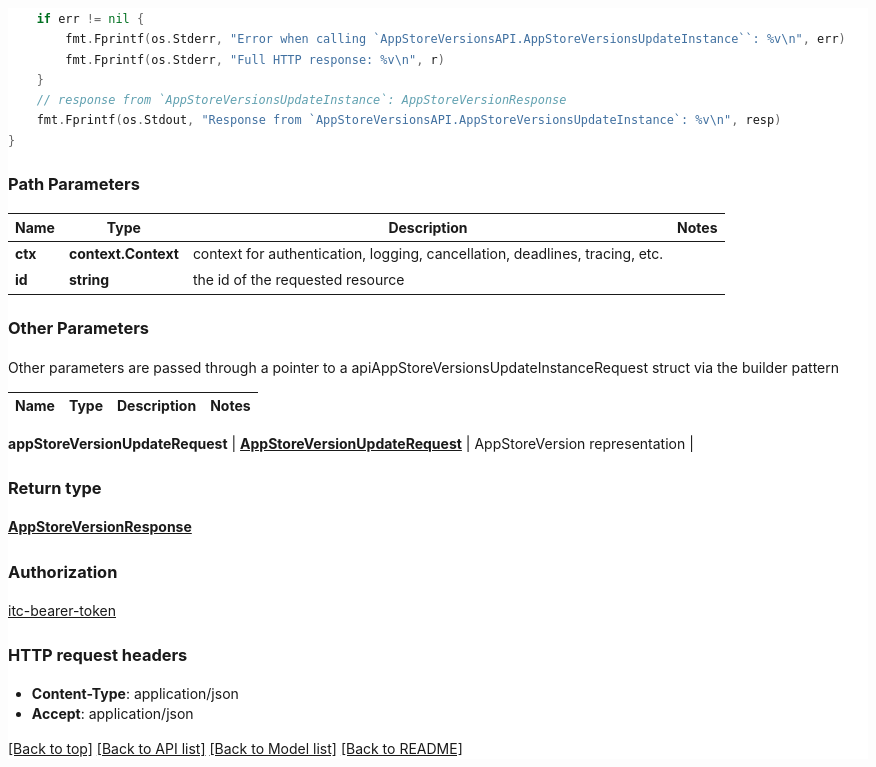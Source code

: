 ```go
	if err != nil {
		fmt.Fprintf(os.Stderr, "Error when calling `AppStoreVersionsAPI.AppStoreVersionsUpdateInstance``: %v\n", err)
		fmt.Fprintf(os.Stderr, "Full HTTP response: %v\n", r)
	}
	// response from `AppStoreVersionsUpdateInstance`: AppStoreVersionResponse
	fmt.Fprintf(os.Stdout, "Response from `AppStoreVersionsAPI.AppStoreVersionsUpdateInstance`: %v\n", resp)
}
```

### Path Parameters


Name | Type | Description  | Notes
------------- | ------------- | ------------- | -------------
**ctx** | **context.Context** | context for authentication, logging, cancellation, deadlines, tracing, etc.
**id** | **string** | the id of the requested resource | 

### Other Parameters

Other parameters are passed through a pointer to a apiAppStoreVersionsUpdateInstanceRequest struct via the builder pattern


Name | Type | Description  | Notes
------------- | ------------- | ------------- | -------------

 **appStoreVersionUpdateRequest** | [**AppStoreVersionUpdateRequest**](AppStoreVersionUpdateRequest.md) | AppStoreVersion representation | 

### Return type

[**AppStoreVersionResponse**](AppStoreVersionResponse.md)

### Authorization

[itc-bearer-token](../README.md#itc-bearer-token)

### HTTP request headers

- **Content-Type**: application/json
- **Accept**: application/json

[[Back to top]](#) [[Back to API list]](../README.md#documentation-for-api-endpoints)
[[Back to Model list]](../README.md#documentation-for-models)
[[Back to README]](../README.md)

